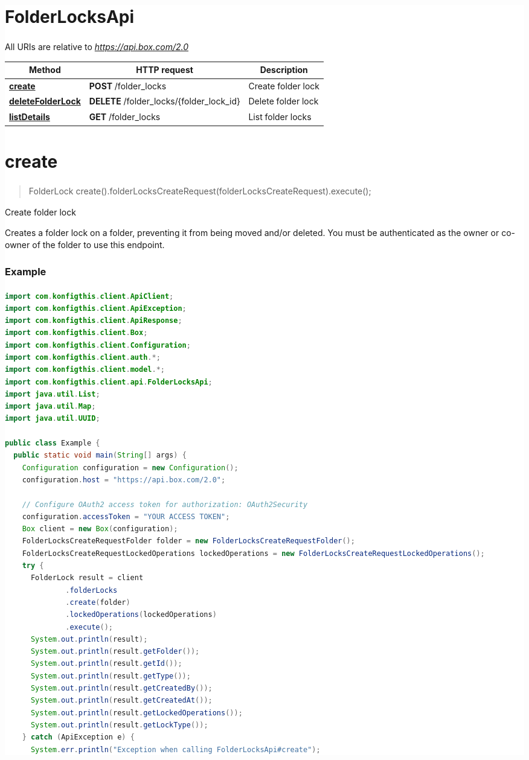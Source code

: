 # FolderLocksApi

All URIs are relative to *https://api.box.com/2.0*

| Method | HTTP request | Description |
|------------- | ------------- | -------------|
| [**create**](FolderLocksApi.md#create) | **POST** /folder_locks | Create folder lock |
| [**deleteFolderLock**](FolderLocksApi.md#deleteFolderLock) | **DELETE** /folder_locks/{folder_lock_id} | Delete folder lock |
| [**listDetails**](FolderLocksApi.md#listDetails) | **GET** /folder_locks | List folder locks |


<a name="create"></a>
# **create**
> FolderLock create().folderLocksCreateRequest(folderLocksCreateRequest).execute();

Create folder lock

Creates a folder lock on a folder, preventing it from being moved and/or deleted.  You must be authenticated as the owner or co-owner of the folder to use this endpoint.

### Example
```java
import com.konfigthis.client.ApiClient;
import com.konfigthis.client.ApiException;
import com.konfigthis.client.ApiResponse;
import com.konfigthis.client.Box;
import com.konfigthis.client.Configuration;
import com.konfigthis.client.auth.*;
import com.konfigthis.client.model.*;
import com.konfigthis.client.api.FolderLocksApi;
import java.util.List;
import java.util.Map;
import java.util.UUID;

public class Example {
  public static void main(String[] args) {
    Configuration configuration = new Configuration();
    configuration.host = "https://api.box.com/2.0";
    
    // Configure OAuth2 access token for authorization: OAuth2Security
    configuration.accessToken = "YOUR ACCESS TOKEN";
    Box client = new Box(configuration);
    FolderLocksCreateRequestFolder folder = new FolderLocksCreateRequestFolder();
    FolderLocksCreateRequestLockedOperations lockedOperations = new FolderLocksCreateRequestLockedOperations();
    try {
      FolderLock result = client
              .folderLocks
              .create(folder)
              .lockedOperations(lockedOperations)
              .execute();
      System.out.println(result);
      System.out.println(result.getFolder());
      System.out.println(result.getId());
      System.out.println(result.getType());
      System.out.println(result.getCreatedBy());
      System.out.println(result.getCreatedAt());
      System.out.println(result.getLockedOperations());
      System.out.println(result.getLockType());
    } catch (ApiException e) {
      System.err.println("Exception when calling FolderLocksApi#create");
```